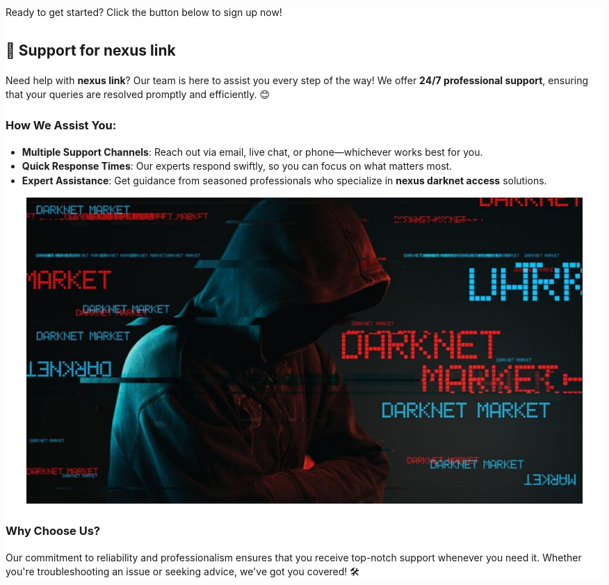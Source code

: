 </div>  
Ready to get started? Click the button below to sign up now!

## 🌟 Support for **nexus link**

Need help with **nexus link**? Our team is here to assist you every step of the way! We offer **24/7 professional support**, ensuring that your queries are resolved promptly and efficiently. 😊

### How We Assist You:
- **Multiple Support Channels**: Reach out via email, live chat, or phone—whichever works best for you.
- **Quick Response Times**: Our experts respond swiftly, so you can focus on what matters most.
- **Expert Assistance**: Get guidance from seasoned professionals who specialize in **nexus darknet access** solutions.

<div align='center'>

<img src='assets/images/shop/images/nexus/4.png' alt='Images' width='800'/>

</div>

### Why Choose Us?
Our commitment to reliability and professionalism ensures that you receive top-notch support whenever you need it. Whether you're troubleshooting an issue or seeking advice, we've got you covered! 🛠️

<div align='center'>
